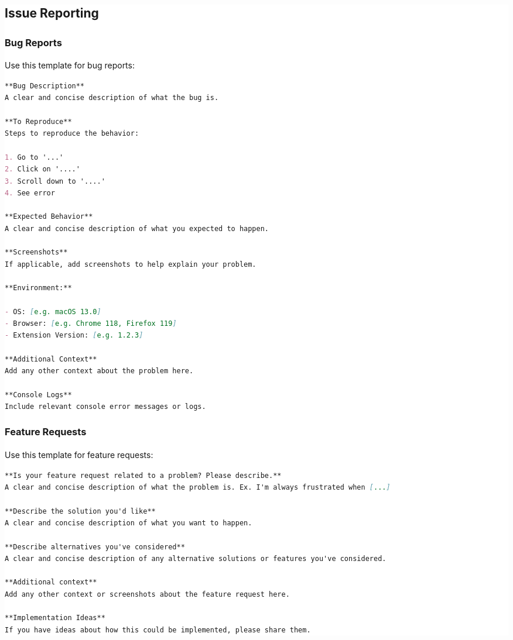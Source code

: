 ## Issue Reporting

### Bug Reports

Use this template for bug reports:

```markdown
**Bug Description**
A clear and concise description of what the bug is.

**To Reproduce**
Steps to reproduce the behavior:

1. Go to '...'
2. Click on '....'
3. Scroll down to '....'
4. See error

**Expected Behavior**
A clear and concise description of what you expected to happen.

**Screenshots**
If applicable, add screenshots to help explain your problem.

**Environment:**

- OS: [e.g. macOS 13.0]
- Browser: [e.g. Chrome 118, Firefox 119]
- Extension Version: [e.g. 1.2.3]

**Additional Context**
Add any other context about the problem here.

**Console Logs**
Include relevant console error messages or logs.
```

### Feature Requests

Use this template for feature requests:

```markdown
**Is your feature request related to a problem? Please describe.**
A clear and concise description of what the problem is. Ex. I'm always frustrated when [...]

**Describe the solution you'd like**
A clear and concise description of what you want to happen.

**Describe alternatives you've considered**
A clear and concise description of any alternative solutions or features you've considered.

**Additional context**
Add any other context or screenshots about the feature request here.

**Implementation Ideas**
If you have ideas about how this could be implemented, please share them.
```
